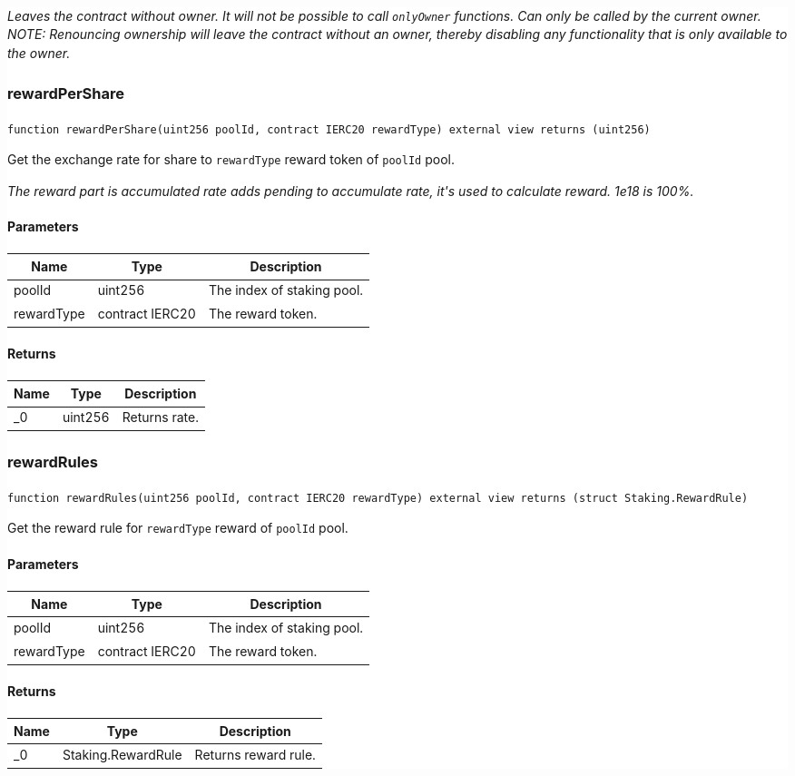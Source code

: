 

*Leaves the contract without owner. It will not be possible to call `onlyOwner` functions. Can only be called by the current owner. NOTE: Renouncing ownership will leave the contract without an owner, thereby disabling any functionality that is only available to the owner.*


### rewardPerShare

```solidity
function rewardPerShare(uint256 poolId, contract IERC20 rewardType) external view returns (uint256)
```

Get the exchange rate for share to `rewardType` reward token of `poolId` pool.

*The reward part is accumulated rate adds pending to accumulate rate, it&#39;s used to calculate reward. 1e18 is 100%.*

#### Parameters

| Name | Type | Description |
|---|---|---|
| poolId | uint256 | The index of staking pool. |
| rewardType | contract IERC20 | The reward token. |

#### Returns

| Name | Type | Description |
|---|---|---|
| _0 | uint256 | Returns rate. |

### rewardRules

```solidity
function rewardRules(uint256 poolId, contract IERC20 rewardType) external view returns (struct Staking.RewardRule)
```

Get the reward rule for `rewardType` reward of `poolId` pool.



#### Parameters

| Name | Type | Description |
|---|---|---|
| poolId | uint256 | The index of staking pool. |
| rewardType | contract IERC20 | The reward token. |

#### Returns

| Name | Type | Description |
|---|---|---|
| _0 | Staking.RewardRule | Returns reward rule. |
